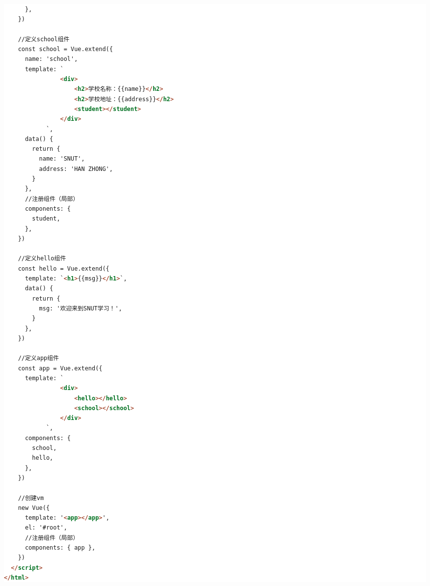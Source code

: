 ```html
      },
    })

    //定义school组件
    const school = Vue.extend({
      name: 'school',
      template: `
				<div>
					<h2>学校名称：{{name}}</h2>	
					<h2>学校地址：{{address}}</h2>	
					<student></student>
				</div>
			`,
      data() {
        return {
          name: 'SNUT',
          address: 'HAN ZHONG',
        }
      },
      //注册组件（局部）
      components: {
        student,
      },
    })

    //定义hello组件
    const hello = Vue.extend({
      template: `<h1>{{msg}}</h1>`,
      data() {
        return {
          msg: '欢迎来到SNUT学习！',
        }
      },
    })

    //定义app组件
    const app = Vue.extend({
      template: `
				<div>	
					<hello></hello>
					<school></school>
				</div>
			`,
      components: {
        school,
        hello,
      },
    })

    //创建vm
    new Vue({
      template: '<app></app>',
      el: '#root',
      //注册组件（局部）
      components: { app },
    })
  </script>
</html>
```
